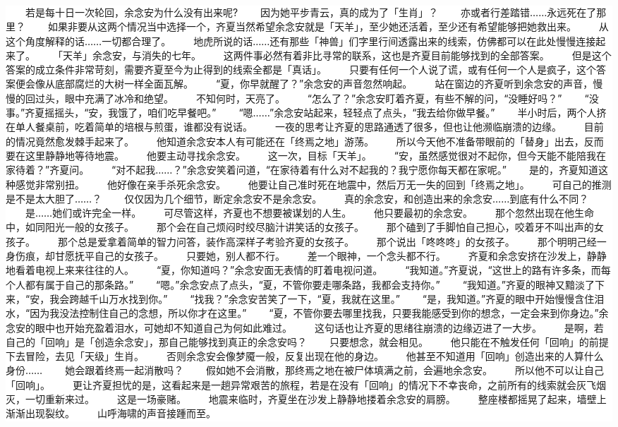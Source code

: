 　　若是每十日一次轮回，余念安为什么没有出来呢?
　　因为她平步青云，真的成为了「生肖」？
　　亦或者行差踏错……永远死在了那里？
　　如果非要从这两个情况当中选择一个，齐夏当然希望余念安就是「天羊」，至少她还活着，至少还有希望能够把她救出来。
　　从这个角度解释的话……一切都合理了。
　　地虎所说的话……还有那些「神兽」们字里行间透露出来的线索，仿佛都可以在此处慢慢连接起来了。
　　「天羊」余念安，与消失的七年。
　　这两件事必然有着非比寻常的联系，这也是齐夏目前能够找到的全部答案。
　　但是这个答案的成立条件非常苛刻，需要齐夏至今为止得到的线索全都是「真话」。
　　只要有任何一个人说了谎，或有任何一个人是疯子，这个答案便会像从底部腐烂的大树一样全面瓦解。
　　“夏，你早就醒了？”余念安的声音忽然响起。
　　站在窗边的齐夏听到余念安的声音，慢慢的回过头，眼中充满了冰冷和绝望。
　　不知何时，天亮了。
　　“怎么了？”余念安盯着齐夏，有些不解的问，“没睡好吗？”
　　“没事。”齐夏摇摇头，“安，我饿了，咱们吃早餐吧。”
　　“嗯……”余念安站起来，轻轻点了点头，“我去给你做早餐。”
　　半小时后，两个人挤在单人餐桌前，吃着简单的培根与煎蛋，谁都没有说话。
　　一夜的思考让齐夏的思路通透了很多，但也让他濒临崩溃的边缘。
　　目前的情况竟然愈发棘手起来了。
　　他知道余念安本人有可能还在「终焉之地」游荡。
　　所以今天他不准备带眼前的「替身」出去，反而要在这里静静地等待地震。
　　他要主动寻找余念安。
　　这一次，目标「天羊」。
　　“安，虽然感觉很对不起你，但今天能不能陪我在家待着？”齐夏问。
　　“对不起我……？”余念安笑着问道，“在家待着有什么对不起我的？我宁愿你每天都在家呢。”
　　是的，齐夏知道这种感觉非常别扭。
　　他好像在亲手杀死余念安。
　　他要让自己准时死在地震中，然后万无一失的回到「终焉之地」。
　　可自己的推测是不是太大胆了……？
　　仅仅因为几个细节，断定余念安不是余念安。
　　真的余念安，和创造出来的余念安……到底有什么不同？
　　是……她们或许完全一样。
　　可尽管这样，齐夏也不想要被谋划的人生。
　　他只要最初的余念安。
　　那个忽然出现在他生命中，如同阳光一般的女孩子。
　　那个会在自己烦闷时绞尽脑汁讲笑话的女孩子。
　　那个磕到了手脚怕自己担心，咬着牙不叫出声的女孩子。
　　那个总是爱拿着简单的智力问答，装作高深样子考验齐夏的女孩子。
　　那个说出「咚咚咚」的女孩子。
　　那个明明己经一身伤痕，却甘愿抚平自己的女孩子。
　　只要她，别人都不行。
　　差一个眼神，一个念头都不行。
　　齐夏和余念安挤在沙发上，静静地看着电视上来来往往的人。
　　“夏，你知道吗？”余念安面无表情的盯着电视问道。
　　“我知道。”齐夏说，“这世上的路有许多条，而每个人都有属于自己的那条路。”
　　“嗯。”余念安点了点头，“夏，不管你要走哪条路，我都会支持你。”
　　“我知道。”齐夏的眼神又黯淡了下来，“安，我会跨越千山万水找到你。”
　　“找我？”余念安苦笑了一下，“夏，我就在这里。”
　　“是，我知道。”齐夏的眼中开始慢慢含住泪水，“因为我没法控制住自己的念想，所以你才在这里。”
　　“夏，不管你要去哪里找我，只要我能感受到你的想念，一定会来到你身边。”余念安的眼中也开始充盈着泪水，可她却不知道自己为何如此难过。
　　这句话也让齐夏的思绪往崩溃的边缘迈进了一大步。
　　是啊，若自己的「回响」是「创造余念安」，那自己能够找到真正的余念安吗？
　　只要想念，就会相见。
　　他只能在不触发任何「回响」的前提下去冒险，去见「天级」生肖。
　　否则余念安会像梦魇一般，反复出现在他的身边。
　　他甚至不知道用「回响」创造出来的人算什么身份……
　　她会跟着终焉一起消散吗？
　　假如她不会消散，那终焉之地在被尸体填满之前，会遍地余念安。
　　所以他不可以让自己「回响」。
　　更让齐夏担忧的是，这看起来是一趟异常艰苦的旅程，若是在没有「回响」的情况下不幸丧命，之前所有的线索就会灰飞烟灭，一切重新来过。
　　这是一场豪赌。
　　地震来临时，齐夏坐在沙发上静静地搂着余念安的肩膀。
　　整座楼都摇晃了起来，墙壁上渐渐出现裂纹。
　　山呼海啸的声音接踵而至。